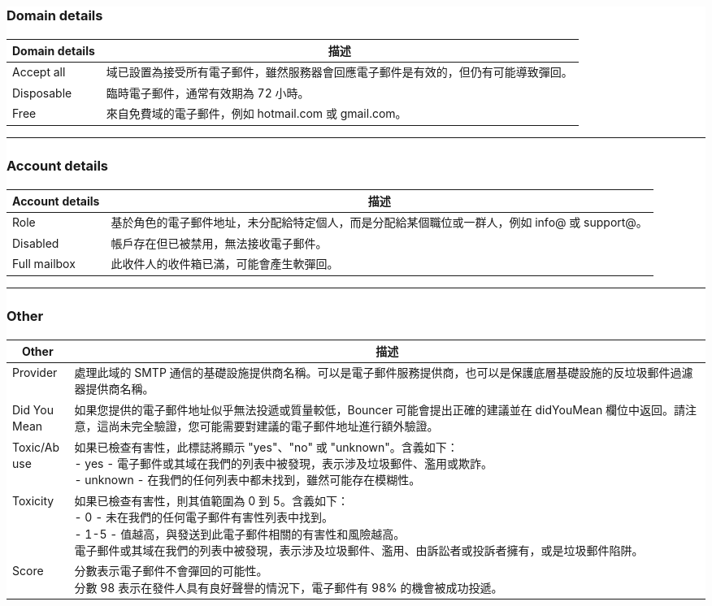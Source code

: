 
### Domain details

| Domain details | 描述                                                                                               |
|----------------|----------------------------------------------------------------------------------------------------|
| Accept all     | 域已設置為接受所有電子郵件，雖然服務器會回應電子郵件是有效的，但仍有可能導致彈回。                                   |
| Disposable     | 臨時電子郵件，通常有效期為 72 小時。                                                                      |
| Free           | 來自免費域的電子郵件，例如 hotmail.com 或 gmail.com。                                                   |

---

### Account details

| Account details | 描述                                                                                                         |
|-----------------|--------------------------------------------------------------------------------------------------------------|
| Role            | 基於角色的電子郵件地址，未分配給特定個人，而是分配給某個職位或一群人，例如 info@ 或 support@。                                       |
| Disabled        | 帳戶存在但已被禁用，無法接收電子郵件。                                                                        |
| Full mailbox    | 此收件人的收件箱已滿，可能會產生軟彈回。                                                                     |

---

### Other

| Other          | 描述                                                                                                                                                                                                                                                                                                                   |
|----------------|------------------------------------------------------------------------------------------------------------------------------------------------------------------------------------------------------------------------------------------------------------------------------------------------------------------------|
| Provider       | 處理此域的 SMTP 通信的基礎設施提供商名稱。可以是電子郵件服務提供商，也可以是保護底層基礎設施的反垃圾郵件過濾器提供商名稱。                                                                                                                                                                                           |
| Did You Mean | 如果您提供的電子郵件地址似乎無法投遞或質量較低，Bouncer 可能會提出正確的建議並在 didYouMean 欄位中返回。請注意，這尚未完全驗證，您可能需要對建議的電子郵件地址進行額外驗證。                                                                                                                                          |
| Toxic/Abuse    | 如果已檢查有害性，此標誌將顯示 "yes"、"no" 或 "unknown"。含義如下：<br>- yes - 電子郵件或其域在我們的列表中被發現，表示涉及垃圾郵件、濫用或欺詐。<br>- unknown - 在我們的任何列表中都未找到，雖然可能存在模糊性。                                                                |
| Toxicity       | 如果已檢查有害性，則其值範圍為 0 到 5。含義如下：<br>- 0 - 未在我們的任何電子郵件有害性列表中找到。<br>- 1-5 - 值越高，與發送到此電子郵件相關的有害性和風險越高。<br>電子郵件或其域在我們的列表中被發現，表示涉及垃圾郵件、濫用、由訴訟者或投訴者擁有，或是垃圾郵件陷阱。 |
| Score          | 分數表示電子郵件不會彈回的可能性。<br>分數 98 表示在發件人具有良好聲譽的情況下，電子郵件有 98% 的機會被成功投遞。                                                                                                                                                                                                 |